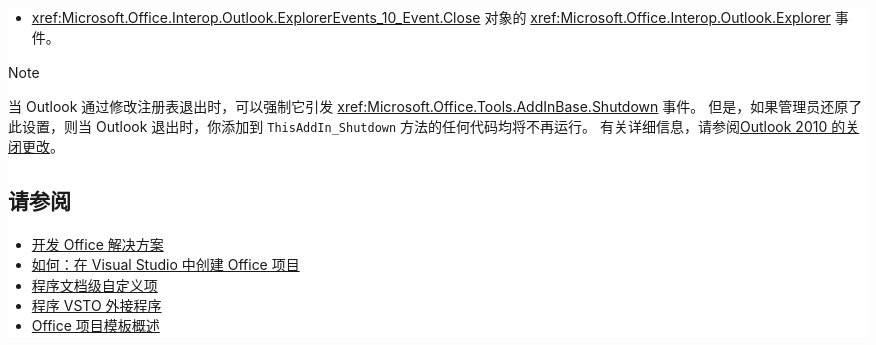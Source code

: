- <xref:Microsoft.Office.Interop.Outlook.ExplorerEvents_10_Event.Close> 对象的 <xref:Microsoft.Office.Interop.Outlook.Explorer> 事件。

> [!NOTE]
> 当 Outlook 通过修改注册表退出时，可以强制它引发 <xref:Microsoft.Office.Tools.AddInBase.Shutdown> 事件。 但是，如果管理员还原了此设置，则当 Outlook 退出时，你添加到 `ThisAddIn_Shutdown` 方法的任何代码均将不再运行。 有关详细信息，请参阅[Outlook 2010 的关闭更改](/previous-versions/office/developer/office-2010/ee720183(v=office.14))。

## <a name="see-also"></a>请参阅
- [开发 Office 解决方案](../vsto/developing-office-solutions.md)
- [如何：在 Visual Studio 中创建 Office 项目](../vsto/how-to-create-office-projects-in-visual-studio.md)
- [程序文档级自定义项](../vsto/programming-document-level-customizations.md)
- [程序 VSTO 外接程序](../vsto/programming-vsto-add-ins.md)
- [Office 项目模板概述](../vsto/office-project-templates-overview.md)
